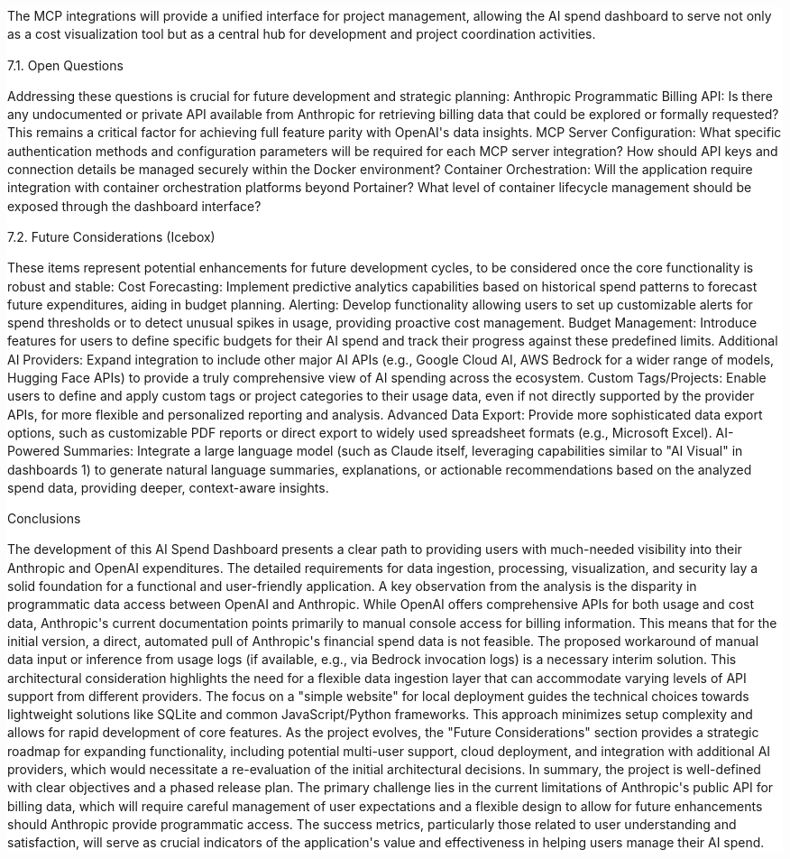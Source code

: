 The MCP integrations will provide a unified interface for project management, allowing the AI spend dashboard to serve not only as a cost visualization tool but as a central hub for development and project coordination activities.

7.1. Open Questions

Addressing these questions is crucial for future development and strategic planning:
Anthropic Programmatic Billing API: Is there any undocumented or private API available from Anthropic for retrieving billing data that could be explored or formally requested? This remains a critical factor for achieving full feature parity with OpenAI's data insights.
MCP Server Configuration: What specific authentication methods and configuration parameters will be required for each MCP server integration? How should API keys and connection details be managed securely within the Docker environment?
Container Orchestration: Will the application require integration with container orchestration platforms beyond Portainer? What level of container lifecycle management should be exposed through the dashboard interface?

7.2. Future Considerations (Icebox)

These items represent potential enhancements for future development cycles, to be considered once the core functionality is robust and stable:
Cost Forecasting: Implement predictive analytics capabilities based on historical spend patterns to forecast future expenditures, aiding in budget planning.
Alerting: Develop functionality allowing users to set up customizable alerts for spend thresholds or to detect unusual spikes in usage, providing proactive cost management.
Budget Management: Introduce features for users to define specific budgets for their AI spend and track their progress against these predefined limits.
Additional AI Providers: Expand integration to include other major AI APIs (e.g., Google Cloud AI, AWS Bedrock for a wider range of models, Hugging Face APIs) to provide a truly comprehensive view of AI spending across the ecosystem.
Custom Tags/Projects: Enable users to define and apply custom tags or project categories to their usage data, even if not directly supported by the provider APIs, for more flexible and personalized reporting and analysis.
Advanced Data Export: Provide more sophisticated data export options, such as customizable PDF reports or direct export to widely used spreadsheet formats (e.g., Microsoft Excel).
AI-Powered Summaries: Integrate a large language model (such as Claude itself, leveraging capabilities similar to "AI Visual" in dashboards 1) to generate natural language summaries, explanations, or actionable recommendations based on the analyzed spend data, providing deeper, context-aware insights.

Conclusions

The development of this AI Spend Dashboard presents a clear path to providing users with much-needed visibility into their Anthropic and OpenAI expenditures. The detailed requirements for data ingestion, processing, visualization, and security lay a solid foundation for a functional and user-friendly application.
A key observation from the analysis is the disparity in programmatic data access between OpenAI and Anthropic. While OpenAI offers comprehensive APIs for both usage and cost data, Anthropic's current documentation points primarily to manual console access for billing information. This means that for the initial version, a direct, automated pull of Anthropic's financial spend data is not feasible. The proposed workaround of manual data input or inference from usage logs (if available, e.g., via Bedrock invocation logs) is a necessary interim solution. This architectural consideration highlights the need for a flexible data ingestion layer that can accommodate varying levels of API support from different providers.
The focus on a "simple website" for local deployment guides the technical choices towards lightweight solutions like SQLite and common JavaScript/Python frameworks. This approach minimizes setup complexity and allows for rapid development of core features. As the project evolves, the "Future Considerations" section provides a strategic roadmap for expanding functionality, including potential multi-user support, cloud deployment, and integration with additional AI providers, which would necessitate a re-evaluation of the initial architectural decisions.
In summary, the project is well-defined with clear objectives and a phased release plan. The primary challenge lies in the current limitations of Anthropic's public API for billing data, which will require careful management of user expectations and a flexible design to allow for future enhancements should Anthropic provide programmatic access. The success metrics, particularly those related to user understanding and satisfaction, will serve as crucial indicators of the application's value and effectiveness in helping users manage their AI spend.